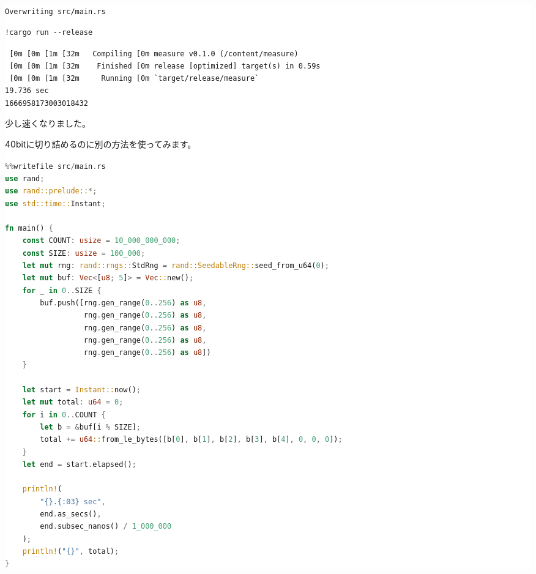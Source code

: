     Overwriting src/main.rs



```shell
!cargo run --release
```

     [0m [0m [1m [32m   Compiling [0m measure v0.1.0 (/content/measure)
     [0m [0m [1m [32m    Finished [0m release [optimized] target(s) in 0.59s
     [0m [0m [1m [32m     Running [0m `target/release/measure`
    19.736 sec
    1666958173003018432


少し速くなりました。

40bitに切り詰めるのに別の方法を使ってみます。


```rust
%%writefile src/main.rs
use rand;
use rand::prelude::*;
use std::time::Instant;

fn main() {
    const COUNT: usize = 10_000_000_000;
    const SIZE: usize = 100_000;
    let mut rng: rand::rngs::StdRng = rand::SeedableRng::seed_from_u64(0);
    let mut buf: Vec<[u8; 5]> = Vec::new();
    for _ in 0..SIZE {
        buf.push([rng.gen_range(0..256) as u8,
                  rng.gen_range(0..256) as u8,
                  rng.gen_range(0..256) as u8,
                  rng.gen_range(0..256) as u8,
                  rng.gen_range(0..256) as u8])
    }

    let start = Instant::now();
    let mut total: u64 = 0;
    for i in 0..COUNT {
        let b = &buf[i % SIZE];
        total += u64::from_le_bytes([b[0], b[1], b[2], b[3], b[4], 0, 0, 0]);
    }
    let end = start.elapsed();

    println!(
        "{}.{:03} sec",
        end.as_secs(),
        end.subsec_nanos() / 1_000_000
    );
    println!("{}", total);
}
```
